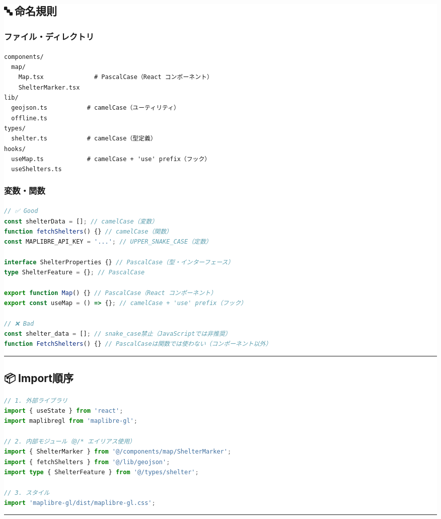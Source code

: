 
## 🔤 命名規則

### ファイル・ディレクトリ
```
components/
  map/
    Map.tsx              # PascalCase（React コンポーネント）
    ShelterMarker.tsx
lib/
  geojson.ts           # camelCase（ユーティリティ）
  offline.ts
types/
  shelter.ts           # camelCase（型定義）
hooks/
  useMap.ts            # camelCase + 'use' prefix（フック）
  useShelters.ts
```

### 変数・関数
```typescript
// ✅ Good
const shelterData = []; // camelCase（変数）
function fetchShelters() {} // camelCase（関数）
const MAPLIBRE_API_KEY = '...'; // UPPER_SNAKE_CASE（定数）

interface ShelterProperties {} // PascalCase（型・インターフェース）
type ShelterFeature = {}; // PascalCase

export function Map() {} // PascalCase（React コンポーネント）
export const useMap = () => {}; // camelCase + 'use' prefix（フック）

// ❌ Bad
const shelter_data = []; // snake_case禁止（JavaScriptでは非推奨）
function FetchShelters() {} // PascalCaseは関数では使わない（コンポーネント以外）
```

---

## 📦 Import順序

```typescript
// 1. 外部ライブラリ
import { useState } from 'react';
import maplibregl from 'maplibre-gl';

// 2. 内部モジュール（@/* エイリアス使用）
import { ShelterMarker } from '@/components/map/ShelterMarker';
import { fetchShelters } from '@/lib/geojson';
import type { ShelterFeature } from '@/types/shelter';

// 3. スタイル
import 'maplibre-gl/dist/maplibre-gl.css';
```

---